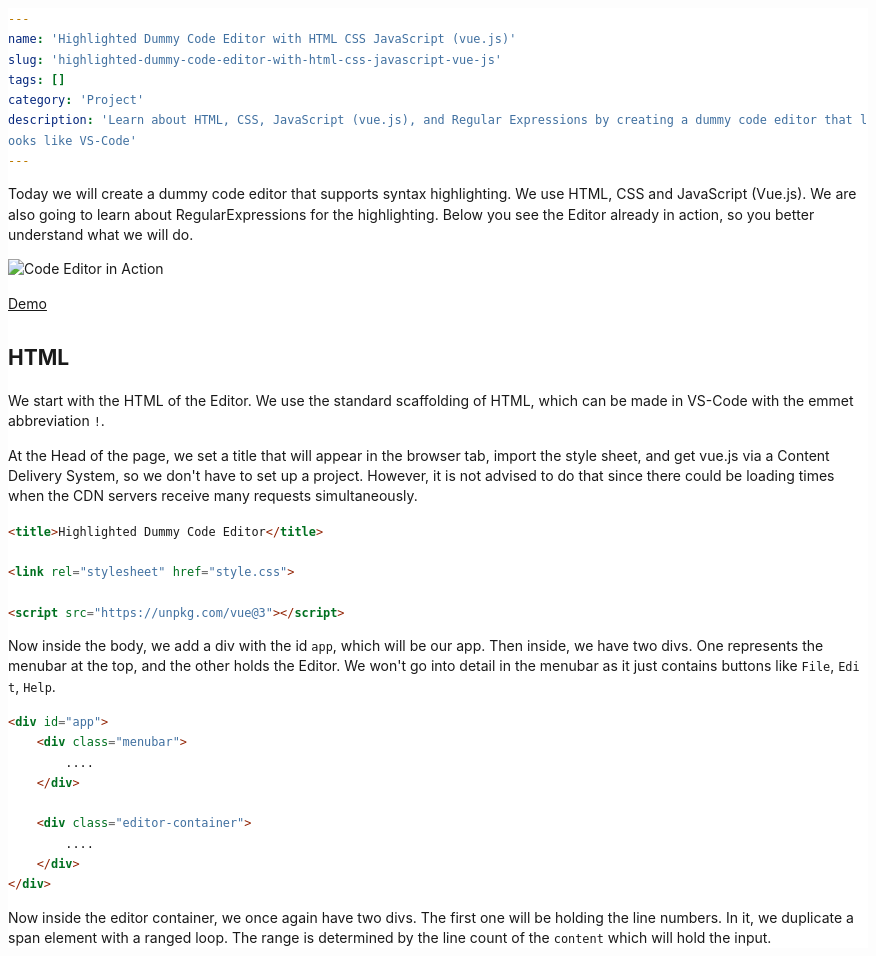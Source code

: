 ```yaml
---
name: 'Highlighted Dummy Code Editor with HTML CSS JavaScript (vue.js)'
slug: 'highlighted-dummy-code-editor-with-html-css-javascript-vue-js'
tags: []
category: 'Project'
description: 'Learn about HTML, CSS, JavaScript (vue.js), and Regular Expressions by creating a dummy code editor that looks like VS-Code'
---
```


Today we will create a dummy code editor that supports syntax highlighting. We use HTML, CSS and JavaScript (Vue.js). We are also going to learn about RegularExpressions for the highlighting. Below you see the Editor already in action, so you better understand what we will do.

![Code Editor in Action](https://maximmaeder.com/wp-content/uploads/2022/07/code.gif)

[Demo](https://demos.maximmaeder.com/d/highlighted-code-editor-with-vuejs-and-regex/)

## HTML

We start with the HTML of the Editor. We use the standard scaffolding of HTML, which can be made in VS-Code with the emmet abbreviation `!`.

At the Head of the page, we set a title that will appear in the browser tab, import the style sheet, and get vue.js via a Content Delivery System, so we don't have to set up a project. However, it is not advised to do that since there could be loading times when the CDN servers receive many requests simultaneously.

```HTML
<title>Highlighted Dummy Code Editor</title>

<link rel="stylesheet" href="style.css">

<script src="https://unpkg.com/vue@3"></script>
```

Now inside the body, we add a div with the id `app`, which will be our app. Then inside, we have two divs. One represents the menubar at the top, and the other holds the Editor. We won't go into detail in the menubar as it just contains buttons like `File`, `Edit`, `Help`.

```html
<div id="app">
    <div class="menubar">
        ....
    </div>

    <div class="editor-container">
        ....
    </div>
</div>
```

Now inside the editor container, we once again have two divs. The first one will be holding the line numbers. In it, we duplicate a span element with a ranged loop. The range is determined by the line count of the `content` which will hold the input.

